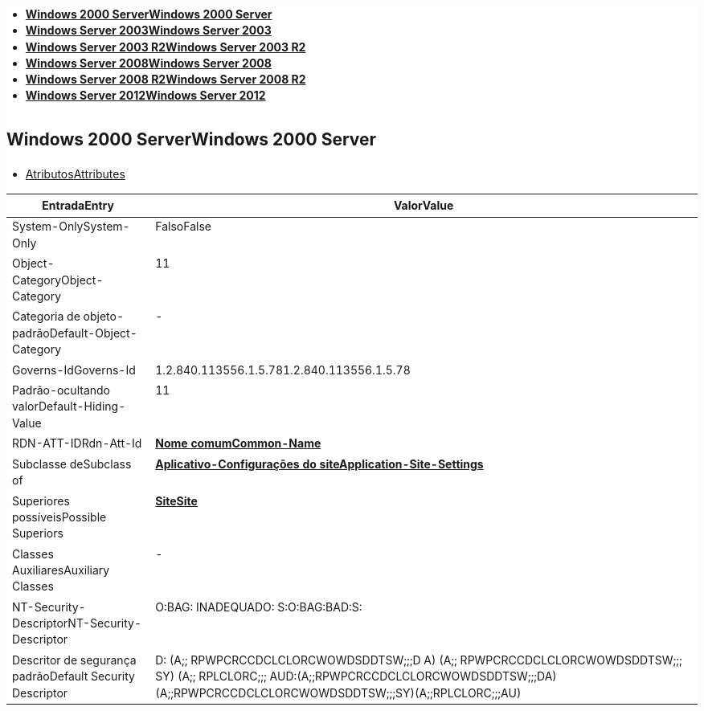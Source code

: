 -   [<span data-ttu-id="2444c-118">**Windows 2000 Server**</span><span class="sxs-lookup"><span data-stu-id="2444c-118">**Windows 2000 Server**</span></span>](#windows-2000-server)
-   [<span data-ttu-id="2444c-119">**Windows Server 2003**</span><span class="sxs-lookup"><span data-stu-id="2444c-119">**Windows Server 2003**</span></span>](#windows-server-2003)
-   [<span data-ttu-id="2444c-120">**Windows Server 2003 R2**</span><span class="sxs-lookup"><span data-stu-id="2444c-120">**Windows Server 2003 R2**</span></span>](#windows-server-2003-r2)
-   [<span data-ttu-id="2444c-121">**Windows Server 2008**</span><span class="sxs-lookup"><span data-stu-id="2444c-121">**Windows Server 2008**</span></span>](#windows-server-2008)
-   [<span data-ttu-id="2444c-122">**Windows Server 2008 R2**</span><span class="sxs-lookup"><span data-stu-id="2444c-122">**Windows Server 2008 R2**</span></span>](#windows-server-2008-r2)
-   [<span data-ttu-id="2444c-123">**Windows Server 2012**</span><span class="sxs-lookup"><span data-stu-id="2444c-123">**Windows Server 2012**</span></span>](#windows-server-2012)

## <a name="windows-2000-server"></a><span data-ttu-id="2444c-124">Windows 2000 Server</span><span class="sxs-lookup"><span data-stu-id="2444c-124">Windows 2000 Server</span></span>

-   [<span data-ttu-id="2444c-125">Atributos</span><span class="sxs-lookup"><span data-stu-id="2444c-125">Attributes</span></span>](#windows-2000-server-attributes)



| <span data-ttu-id="2444c-126">Entrada</span><span class="sxs-lookup"><span data-stu-id="2444c-126">Entry</span></span> | <span data-ttu-id="2444c-127">Valor</span><span class="sxs-lookup"><span data-stu-id="2444c-127">Value</span></span> |
|-----------------------------|----------------------------------------------------------------------------------------------|
| <span data-ttu-id="2444c-128">System-Only</span><span class="sxs-lookup"><span data-stu-id="2444c-128">System-Only</span></span>                 | <span data-ttu-id="2444c-129">Falso</span><span class="sxs-lookup"><span data-stu-id="2444c-129">False</span></span>                                                                                        |
| <span data-ttu-id="2444c-130">Object-Category</span><span class="sxs-lookup"><span data-stu-id="2444c-130">Object-Category</span></span>             | <span data-ttu-id="2444c-131">1</span><span class="sxs-lookup"><span data-stu-id="2444c-131">1</span></span>                                                                                            |
| <span data-ttu-id="2444c-132">Categoria de objeto-padrão</span><span class="sxs-lookup"><span data-stu-id="2444c-132">Default-Object-Category</span></span>     | \-                                                                                           |
| <span data-ttu-id="2444c-133">Governs-Id</span><span class="sxs-lookup"><span data-stu-id="2444c-133">Governs-Id</span></span>                  | <span data-ttu-id="2444c-134">1.2.840.113556.1.5.78</span><span class="sxs-lookup"><span data-stu-id="2444c-134">1.2.840.113556.1.5.78</span></span>                                                                        |
| <span data-ttu-id="2444c-135">Padrão-ocultando valor</span><span class="sxs-lookup"><span data-stu-id="2444c-135">Default-Hiding-Value</span></span>        | <span data-ttu-id="2444c-136">1</span><span class="sxs-lookup"><span data-stu-id="2444c-136">1</span></span>                                                                                            |
| <span data-ttu-id="2444c-137">RDN-ATT-ID</span><span class="sxs-lookup"><span data-stu-id="2444c-137">Rdn-Att-Id</span></span>                  | [<span data-ttu-id="2444c-138">**Nome comum**</span><span class="sxs-lookup"><span data-stu-id="2444c-138">**Common-Name**</span></span>](a-cn.md)<br/>                                                       |
| <span data-ttu-id="2444c-139">Subclasse de</span><span class="sxs-lookup"><span data-stu-id="2444c-139">Subclass of</span></span>                 | [<span data-ttu-id="2444c-140">**Aplicativo-Configurações do site**</span><span class="sxs-lookup"><span data-stu-id="2444c-140">**Application-Site-Settings**</span></span>](c-applicationsitesettings.md)<br/>                    |
| <span data-ttu-id="2444c-141">Superiores possíveis</span><span class="sxs-lookup"><span data-stu-id="2444c-141">Possible Superiors</span></span>          | [<span data-ttu-id="2444c-142">**Site**</span><span class="sxs-lookup"><span data-stu-id="2444c-142">**Site**</span></span>](c-site.md)                                                                       |
| <span data-ttu-id="2444c-143">Classes Auxiliares</span><span class="sxs-lookup"><span data-stu-id="2444c-143">Auxiliary Classes</span></span>           | \-                                                                                           |
| <span data-ttu-id="2444c-144">NT-Security-Descriptor</span><span class="sxs-lookup"><span data-stu-id="2444c-144">NT-Security-Descriptor</span></span>      | <span data-ttu-id="2444c-145">O:BAG: INADEQUADO: S:</span><span class="sxs-lookup"><span data-stu-id="2444c-145">O:BAG:BAD:S:</span></span>                                                                                 |
| <span data-ttu-id="2444c-146">Descritor de segurança padrão</span><span class="sxs-lookup"><span data-stu-id="2444c-146">Default Security Descriptor</span></span> | <span data-ttu-id="2444c-147">D: (A;; RPWPCRCCDCLCLORCWOWDSDDTSW;;;D A) (A;; RPWPCRCCDCLCLORCWOWDSDDTSW;;; SY) (A;; RPLCLORC;;; AU</span><span class="sxs-lookup"><span data-stu-id="2444c-147">D:(A;;RPWPCRCCDCLCLORCWOWDSDDTSW;;;DA)(A;;RPWPCRCCDCLCLORCWOWDSDDTSW;;;SY)(A;;RPLCLORC;;;AU)</span></span> |